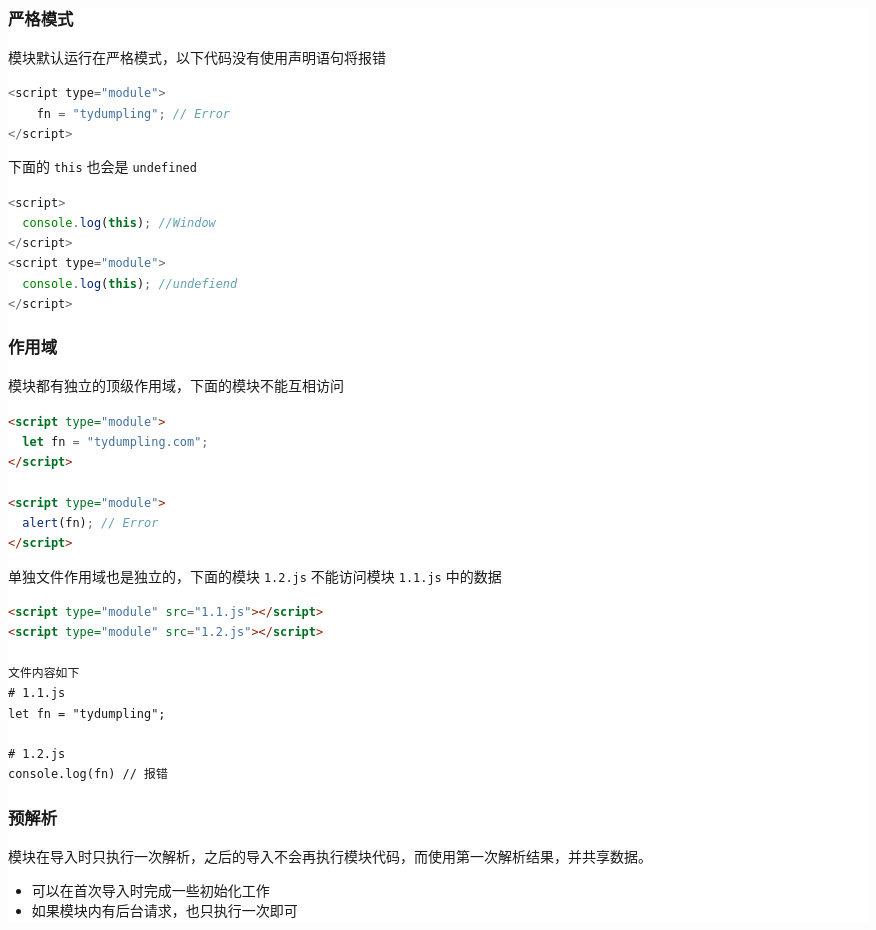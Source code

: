 ### 严格模式

模块默认运行在严格模式，以下代码没有使用声明语句将报错

```js
<script type="module">
	fn = "tydumpling"; // Error
</script>
```

下面的 `this` 也会是 `undefined`

```js
<script>
  console.log(this); //Window
</script>
<script type="module">
  console.log(this); //undefiend
</script>
```

### 作用域

模块都有独立的顶级作用域，下面的模块不能互相访问

```html
<script type="module">
  let fn = "tydumpling.com";
</script>

<script type="module">
  alert(fn); // Error
</script>
```

单独文件作用域也是独立的，下面的模块 `1.2.js` 不能访问模块 `1.1.js` 中的数据

```html
<script type="module" src="1.1.js"></script>
<script type="module" src="1.2.js"></script>

文件内容如下
# 1.1.js
let fn = "tydumpling";

# 1.2.js
console.log(fn) // 报错
```

### 预解析

模块在导入时只执行一次解析，之后的导入不会再执行模块代码，而使用第一次解析结果，并共享数据。

- 可以在首次导入时完成一些初始化工作
- 如果模块内有后台请求，也只执行一次即可
